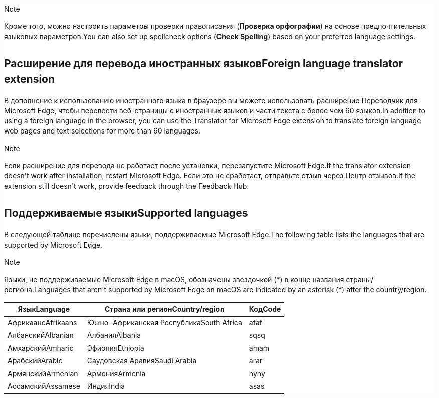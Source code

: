 > [!NOTE]
> <span data-ttu-id="e2cc0-130">Кроме того, можно настроить параметры проверки правописания (**Проверка орфографии**) на основе предпочтительных языковых параметров.</span><span class="sxs-lookup"><span data-stu-id="e2cc0-130">You can also set up spellcheck options (**Check Spelling**) based on your preferred language settings.</span></span>

## <span data-ttu-id="e2cc0-131">Расширение для перевода иностранных языков</span><span class="sxs-lookup"><span data-stu-id="e2cc0-131">Foreign language translator extension</span></span>

<span data-ttu-id="e2cc0-132">В дополнение к использованию иностранного языка в браузере вы можете использовать расширение [Переводчик для Microsoft Edge](https://www.microsoft.com/p/translator-for-microsoft-edge/9nblggh4n4n3), чтобы перевести веб-страницы с иностранных языков и части текста с более чем 60 языков.</span><span class="sxs-lookup"><span data-stu-id="e2cc0-132">In addition to using a foreign language in the browser, you can use the [Translator for Microsoft Edge](https://www.microsoft.com/p/translator-for-microsoft-edge/9nblggh4n4n3) extension to translate foreign language web pages and text selections for more than 60 languages.</span></span>

> [!NOTE]
> <span data-ttu-id="e2cc0-133">Если расширение для перевода не работает после установки, перезапустите Microsoft Edge.</span><span class="sxs-lookup"><span data-stu-id="e2cc0-133">If the translator extension doesn't work after installation, restart Microsoft Edge.</span></span> <span data-ttu-id="e2cc0-134">Если это не сработает, отправьте отзыв через Центр отзывов.</span><span class="sxs-lookup"><span data-stu-id="e2cc0-134">If the extension still doesn't work, provide feedback through the Feedback Hub.</span></span>

## <span data-ttu-id="e2cc0-135">Поддерживаемые языки</span><span class="sxs-lookup"><span data-stu-id="e2cc0-135">Supported languages</span></span>

<span data-ttu-id="e2cc0-136">В следующей таблице перечислены языки, поддерживаемые Microsoft Edge.</span><span class="sxs-lookup"><span data-stu-id="e2cc0-136">The following table lists the languages that are supported by Microsoft Edge.</span></span>

> [!NOTE]
> <span data-ttu-id="e2cc0-137">Языки, не поддерживаемые Microsoft Edge в macOS, обозначены звездочкой (\*) в конце названия страны/региона.</span><span class="sxs-lookup"><span data-stu-id="e2cc0-137">Languages that aren't supported by Microsoft Edge on macOS are indicated by an asterisk (\*) after the country/region.</span></span>  

|                      <span data-ttu-id="e2cc0-138">Язык</span><span class="sxs-lookup"><span data-stu-id="e2cc0-138">Language</span></span>                      |             <span data-ttu-id="e2cc0-139">Страна или регион</span><span class="sxs-lookup"><span data-stu-id="e2cc0-139">Country/region</span></span>              |      <span data-ttu-id="e2cc0-140">Код</span><span class="sxs-lookup"><span data-stu-id="e2cc0-140">Code</span></span>      |
|----------------------------------------------------|-----------------------------------------|----------------|
|              <span data-ttu-id="e2cc0-141">Африкаанс</span><span class="sxs-lookup"><span data-stu-id="e2cc0-141">Afrikaans</span></span>                             |              <span data-ttu-id="e2cc0-142">Южно-Африканская Республика</span><span class="sxs-lookup"><span data-stu-id="e2cc0-142">South Africa</span></span>               |     <span data-ttu-id="e2cc0-143">af</span><span class="sxs-lookup"><span data-stu-id="e2cc0-143">af</span></span>         |
|                 <span data-ttu-id="e2cc0-144">Албанский</span><span class="sxs-lookup"><span data-stu-id="e2cc0-144">Albanian</span></span>                           |                 <span data-ttu-id="e2cc0-145">Албания</span><span class="sxs-lookup"><span data-stu-id="e2cc0-145">Albania</span></span>                 |     <span data-ttu-id="e2cc0-146">sq</span><span class="sxs-lookup"><span data-stu-id="e2cc0-146">sq</span></span>         |
|            <span data-ttu-id="e2cc0-147">Амхарский</span><span class="sxs-lookup"><span data-stu-id="e2cc0-147">Amharic</span></span>                                 |                <span data-ttu-id="e2cc0-148">Эфиопия</span><span class="sxs-lookup"><span data-stu-id="e2cc0-148">Ethiopia</span></span>                 |     <span data-ttu-id="e2cc0-149">am</span><span class="sxs-lookup"><span data-stu-id="e2cc0-149">am</span></span>         |
|               <span data-ttu-id="e2cc0-150">Арабский</span><span class="sxs-lookup"><span data-stu-id="e2cc0-150">Arabic</span></span>                               |              <span data-ttu-id="e2cc0-151">Саудовская Аравия</span><span class="sxs-lookup"><span data-stu-id="e2cc0-151">Saudi Arabia</span></span>               |     <span data-ttu-id="e2cc0-152">ar</span><span class="sxs-lookup"><span data-stu-id="e2cc0-152">ar</span></span>         |
|               <span data-ttu-id="e2cc0-153">Армянский</span><span class="sxs-lookup"><span data-stu-id="e2cc0-153">Armenian</span></span>                             |              <span data-ttu-id="e2cc0-154">Армения</span><span class="sxs-lookup"><span data-stu-id="e2cc0-154">Armenia</span></span>                    |      <span data-ttu-id="e2cc0-155">hy</span><span class="sxs-lookup"><span data-stu-id="e2cc0-155">hy</span></span>        |
|               <span data-ttu-id="e2cc0-156">Ассамский</span><span class="sxs-lookup"><span data-stu-id="e2cc0-156">Assamese</span></span>                             |                  <span data-ttu-id="e2cc0-157">Индия</span><span class="sxs-lookup"><span data-stu-id="e2cc0-157">India</span></span>                  |     <span data-ttu-id="e2cc0-158">as</span><span class="sxs-lookup"><span data-stu-id="e2cc0-158">as</span></span>         |